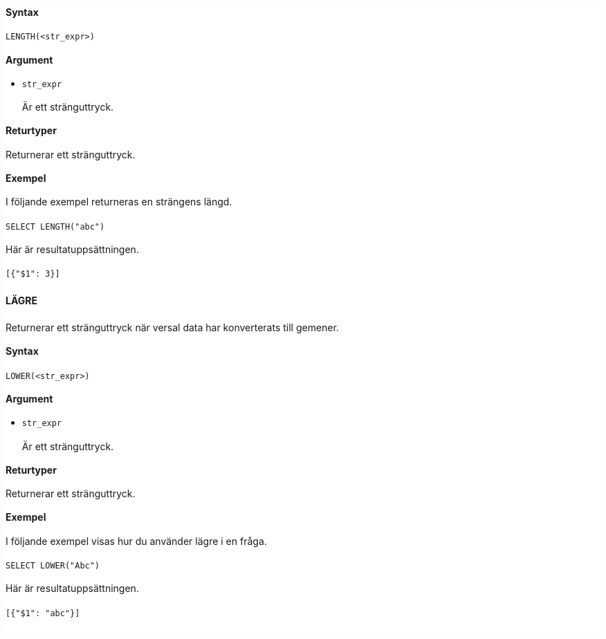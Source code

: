  **Syntax**  
  
```  
LENGTH(<str_expr>)  
```  
  
 **Argument**  
  
-   `str_expr`  
  
     Är ett stränguttryck.  
  
 **Returtyper**  
  
 Returnerar ett stränguttryck.  
  
 **Exempel**  
  
 I följande exempel returneras en strängens längd.  
  
```  
SELECT LENGTH("abc")  
```  
  
 Här är resultatuppsättningen.  
  
```  
[{"$1": 3}]  
```  
  
####  <a name="bk_lower"></a>LÄGRE  
 Returnerar ett stränguttryck när versal data har konverterats till gemener.  
  
 **Syntax**  
  
```  
LOWER(<str_expr>)  
```  
  
 **Argument**  
  
-   `str_expr`  
  
     Är ett stränguttryck.  
  
 **Returtyper**  
  
 Returnerar ett stränguttryck.  
  
 **Exempel**  
  
 I följande exempel visas hur du använder lägre i en fråga.  
  
```  
SELECT LOWER("Abc")  
```  
  
 Här är resultatuppsättningen.  
  
```  
[{"$1": "abc"}]  
  
```  
  